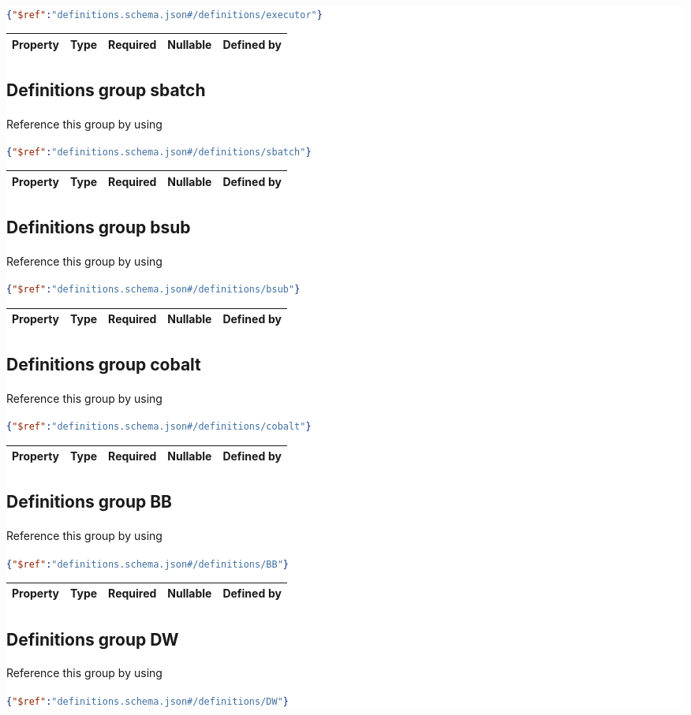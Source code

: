 ```json
{"$ref":"definitions.schema.json#/definitions/executor"}
```

| Property | Type | Required | Nullable | Defined by |
| :------- | ---- | -------- | -------- | :--------- |

## Definitions group sbatch

Reference this group by using

```json
{"$ref":"definitions.schema.json#/definitions/sbatch"}
```

| Property | Type | Required | Nullable | Defined by |
| :------- | ---- | -------- | -------- | :--------- |

## Definitions group bsub

Reference this group by using

```json
{"$ref":"definitions.schema.json#/definitions/bsub"}
```

| Property | Type | Required | Nullable | Defined by |
| :------- | ---- | -------- | -------- | :--------- |

## Definitions group cobalt

Reference this group by using

```json
{"$ref":"definitions.schema.json#/definitions/cobalt"}
```

| Property | Type | Required | Nullable | Defined by |
| :------- | ---- | -------- | -------- | :--------- |

## Definitions group BB

Reference this group by using

```json
{"$ref":"definitions.schema.json#/definitions/BB"}
```

| Property | Type | Required | Nullable | Defined by |
| :------- | ---- | -------- | -------- | :--------- |

## Definitions group DW

Reference this group by using

```json
{"$ref":"definitions.schema.json#/definitions/DW"}
```
